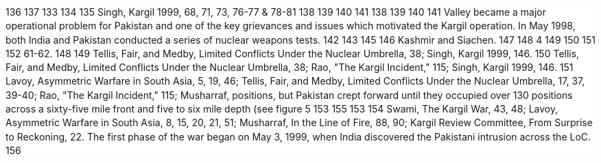 136
137
133
134
135 Singh, Kargil 1999, 68, 71, 73, 76-77 & 78-81
138
139
140
141
138
139
140
141
Valley became a major operational problem for Pakistan and one of the key grievances and issues which motivated the Kargil operation.
In May 1998, both India and Pakistan conducted a series of nuclear weapons tests. 
142
143
145
146
Kashmir and Siachen. 147
148
4
149
150
151
152
61-62. 148
149
Tellis, Fair, and Medby, Limited Conflicts Under the Nuclear Umbrella, 38;
Singh, Kargil 1999, 146. 150 Tellis, Fair, and Medby, Limited Conflicts Under the Nuclear Umbrella, 38;
Rao, "The Kargil Incident," 115;
Singh, Kargil 1999, 146. 151 Lavoy, Asymmetric Warfare in South Asia, 5, 19, 46;
Tellis, Fair, and Medby, Limited Conflicts Under the Nuclear Umbrella, 17, 37, 39-40;
Rao, "The Kargil Incident," 115;
Musharraf,
positions, but Pakistan crept forward until they occupied over 130 positions across a sixty-five mile front and five to six mile depth (see figure 
5
153
155
153
154 Swami,
The Kargil War,
43,
48;
Lavoy,
Asymmetric Warfare in South Asia,
8,
15,
20,
21,
51;
Musharraf,
In the Line of Fire,
88,
90;
Kargil Review Committee,
From Surprise to Reckoning,
22.
The first phase of the war began on May 3, 1999, when India discovered the Pakistani intrusion across the LoC. 
156